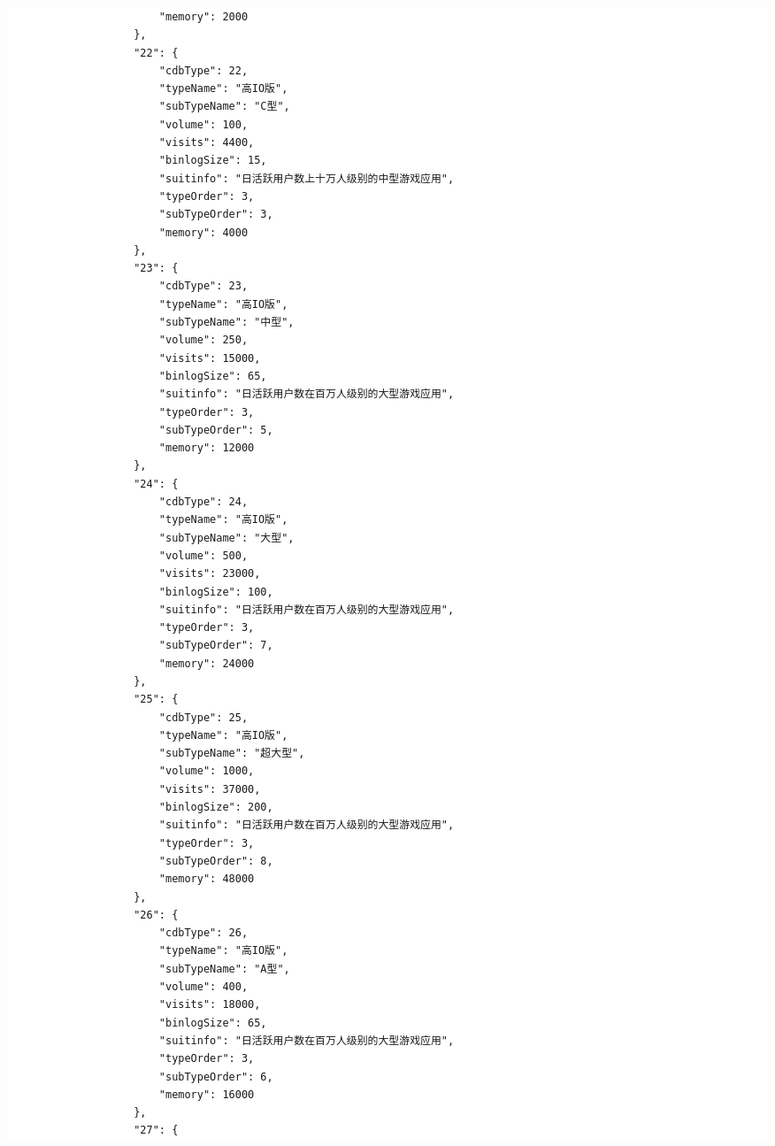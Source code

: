 ```
                        "memory": 2000
                    },
                    "22": {
                        "cdbType": 22,
                        "typeName": "高IO版",
                        "subTypeName": "C型",
                        "volume": 100,
                        "visits": 4400,
                        "binlogSize": 15,
                        "suitinfo": "日活跃用户数上十万人级别的中型游戏应用",
                        "typeOrder": 3,
                        "subTypeOrder": 3,
                        "memory": 4000
                    },
                    "23": {
                        "cdbType": 23,
                        "typeName": "高IO版",
                        "subTypeName": "中型",
                        "volume": 250,
                        "visits": 15000,
                        "binlogSize": 65,
                        "suitinfo": "日活跃用户数在百万人级别的大型游戏应用",
                        "typeOrder": 3,
                        "subTypeOrder": 5,
                        "memory": 12000
                    },
                    "24": {
                        "cdbType": 24,
                        "typeName": "高IO版",
                        "subTypeName": "大型",
                        "volume": 500,
                        "visits": 23000,
                        "binlogSize": 100,
                        "suitinfo": "日活跃用户数在百万人级别的大型游戏应用",
                        "typeOrder": 3,
                        "subTypeOrder": 7,
                        "memory": 24000
                    },
                    "25": {
                        "cdbType": 25,
                        "typeName": "高IO版",
                        "subTypeName": "超大型",
                        "volume": 1000,
                        "visits": 37000,
                        "binlogSize": 200,
                        "suitinfo": "日活跃用户数在百万人级别的大型游戏应用",
                        "typeOrder": 3,
                        "subTypeOrder": 8,
                        "memory": 48000
                    },
                    "26": {
                        "cdbType": 26,
                        "typeName": "高IO版",
                        "subTypeName": "A型",
                        "volume": 400,
                        "visits": 18000,
                        "binlogSize": 65,
                        "suitinfo": "日活跃用户数在百万人级别的大型游戏应用",
                        "typeOrder": 3,
                        "subTypeOrder": 6,
                        "memory": 16000
                    },
                    "27": {
```